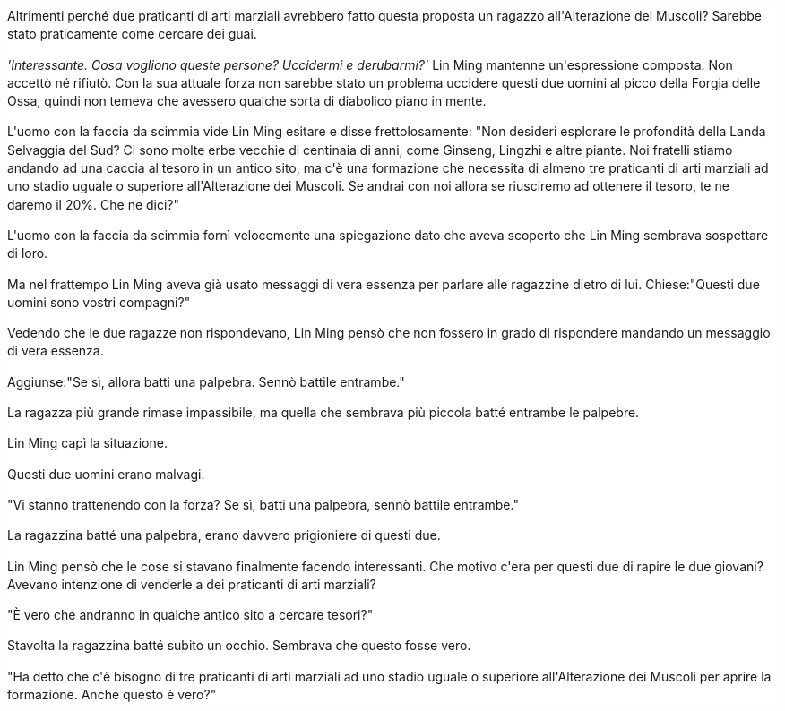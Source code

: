 
Altrimenti perché due praticanti di arti marziali avrebbero fatto questa proposta un ragazzo all'Alterazione dei Muscoli?
Sarebbe stato praticamente come cercare dei guai.


<em>'Interessante. Cosa vogliono queste persone? Uccidermi e derubarmi?'</em> Lin Ming mantenne un'espressione composta. Non accettò né rifiutò. Con la sua attuale forza non sarebbe stato un problema uccidere questi due uomini al picco della Forgia delle Ossa, quindi non temeva che avessero qualche sorta di diabolico piano in mente.


L'uomo con la faccia da scimmia vide Lin Ming esitare e disse frettolosamente: "Non desideri esplorare le profondità della Landa Selvaggia del Sud? Ci sono molte erbe vecchie di centinaia di anni, come Ginseng, Lingzhi e altre piante.
Noi fratelli stiamo andando ad una caccia al tesoro in un antico sito, ma c'è una formazione che necessita di almeno tre praticanti di arti marziali ad uno stadio uguale o superiore all'Alterazione dei Muscoli. Se andrai con noi allora se riusciremo ad ottenere il tesoro, te ne daremo il 20%. Che ne dici?"


L'uomo con la faccia da scimmia fornì velocemente una spiegazione dato che aveva scoperto che Lin Ming sembrava sospettare di loro.


Ma nel frattempo Lin Ming aveva già usato messaggi di vera essenza per parlare alle ragazzine dietro di lui. Chiese:"Questi due uomini sono vostri compagni?"


Vedendo che le due ragazze non rispondevano, Lin Ming pensò che non fossero in grado di rispondere mandando un messaggio di vera essenza.


Aggiunse:"Se sì, allora batti una palpebra. Sennò battile entrambe."


La ragazza più grande rimase impassibile, ma quella che sembrava più piccola batté entrambe le palpebre.


Lin Ming capì la situazione.


Questi due uomini erano malvagi.


"Vi stanno trattenendo con la forza? Se sì, batti una palpebra, sennò battile entrambe."


La ragazzina batté una palpebra, erano davvero prigioniere di questi due.


Lin Ming pensò che le cose si stavano finalmente facendo interessanti. Che motivo c'era per questi due di rapire le due giovani? Avevano intenzione di venderle a dei praticanti di arti marziali?


"È vero che andranno in qualche antico sito a cercare tesori?"


Stavolta la ragazzina batté subito un occhio. Sembrava che questo fosse vero.


"Ha detto che c'è bisogno di tre praticanti di arti marziali ad uno stadio uguale o superiore all'Alterazione dei Muscoli per aprire la formazione. Anche questo è vero?"
